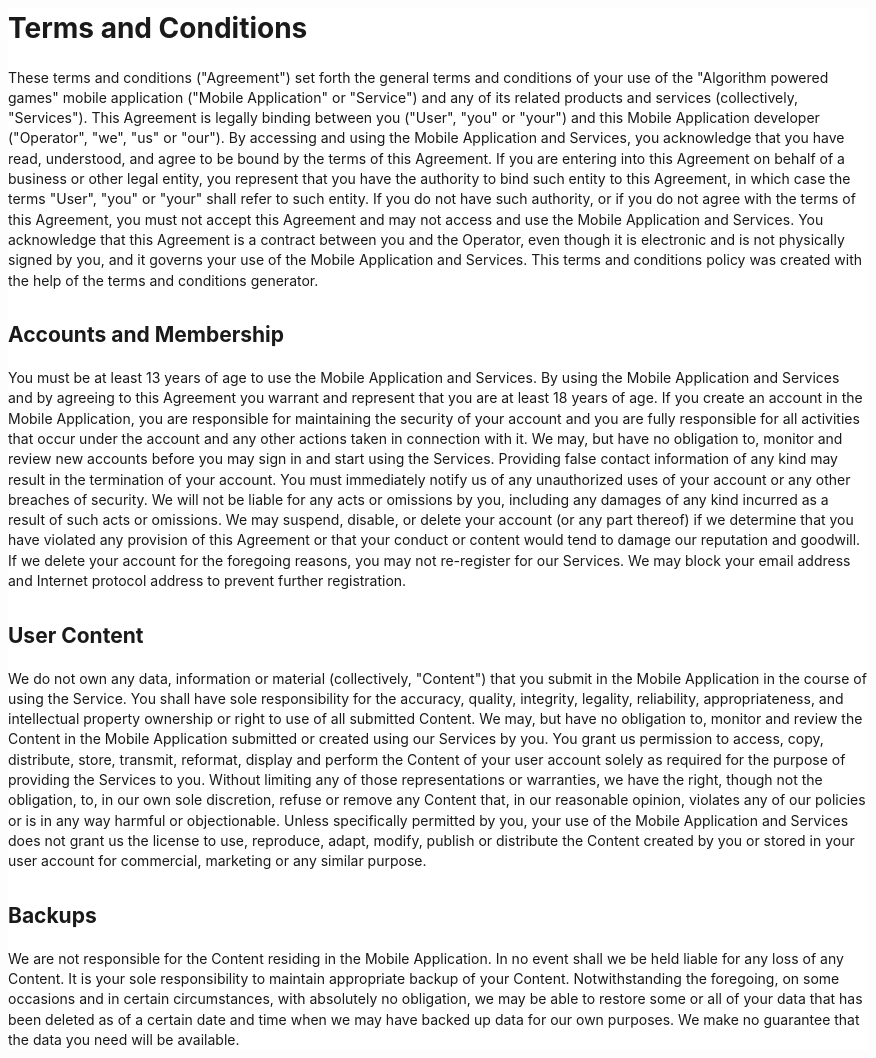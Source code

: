 # Terms and Conditions
These terms and conditions ("Agreement") set forth the general terms and conditions of your use of the "Algorithm powered games" mobile application ("Mobile Application" or "Service") and any of its related products and services (collectively, "Services"). This Agreement is legally binding between you ("User", "you" or "your") and this Mobile Application developer ("Operator", "we", "us" or "our"). By accessing and using the Mobile Application and Services, you acknowledge that you have read, understood, and agree to be bound by the terms of this Agreement. If you are entering into this Agreement on behalf of a business or other legal entity, you represent that you have the authority to bind such entity to this Agreement, in which case the terms "User", "you" or "your" shall refer to such entity. If you do not have such authority, or if you do not agree with the terms of this Agreement, you must not accept this Agreement and may not access and use the Mobile Application and Services. You acknowledge that this Agreement is a contract between you and the Operator, even though it is electronic and is not physically signed by you, and it governs your use of the Mobile Application and Services. This terms and conditions policy was created with the help of the terms and conditions generator.

## Accounts and Membership
You must be at least 13 years of age to use the Mobile Application and Services. By using the Mobile Application and Services and by agreeing to this Agreement you warrant and represent that you are at least 18 years of age. If you create an account in the Mobile Application, you are responsible for maintaining the security of your account and you are fully responsible for all activities that occur under the account and any other actions taken in connection with it. We may, but have no obligation to, monitor and review new accounts before you may sign in and start using the Services. Providing false contact information of any kind may result in the termination of your account. You must immediately notify us of any unauthorized uses of your account or any other breaches of security. We will not be liable for any acts or omissions by you, including any damages of any kind incurred as a result of such acts or omissions. We may suspend, disable, or delete your account (or any part thereof) if we determine that you have violated any provision of this Agreement or that your conduct or content would tend to damage our reputation and goodwill. If we delete your account for the foregoing reasons, you may not re-register for our Services. We may block your email address and Internet protocol address to prevent further registration.

## User Content
We do not own any data, information or material (collectively, "Content") that you submit in the Mobile Application in the course of using the Service. You shall have sole responsibility for the accuracy, quality, integrity, legality, reliability, appropriateness, and intellectual property ownership or right to use of all submitted Content. We may, but have no obligation to, monitor and review the Content in the Mobile Application submitted or created using our Services by you. You grant us permission to access, copy, distribute, store, transmit, reformat, display and perform the Content of your user account solely as required for the purpose of providing the Services to you. Without limiting any of those representations or warranties, we have the right, though not the obligation, to, in our own sole discretion, refuse or remove any Content that, in our reasonable opinion, violates any of our policies or is in any way harmful or objectionable. Unless specifically permitted by you, your use of the Mobile Application and Services does not grant us the license to use, reproduce, adapt, modify, publish or distribute the Content created by you or stored in your user account for commercial, marketing or any similar purpose.

## Backups
We are not responsible for the Content residing in the Mobile Application. In no event shall we be held liable for any loss of any Content. It is your sole responsibility to maintain appropriate backup of your Content. Notwithstanding the foregoing, on some occasions and in certain circumstances, with absolutely no obligation, we may be able to restore some or all of your data that has been deleted as of a certain date and time when we may have backed up data for our own purposes. We make no guarantee that the data you need will be available.
